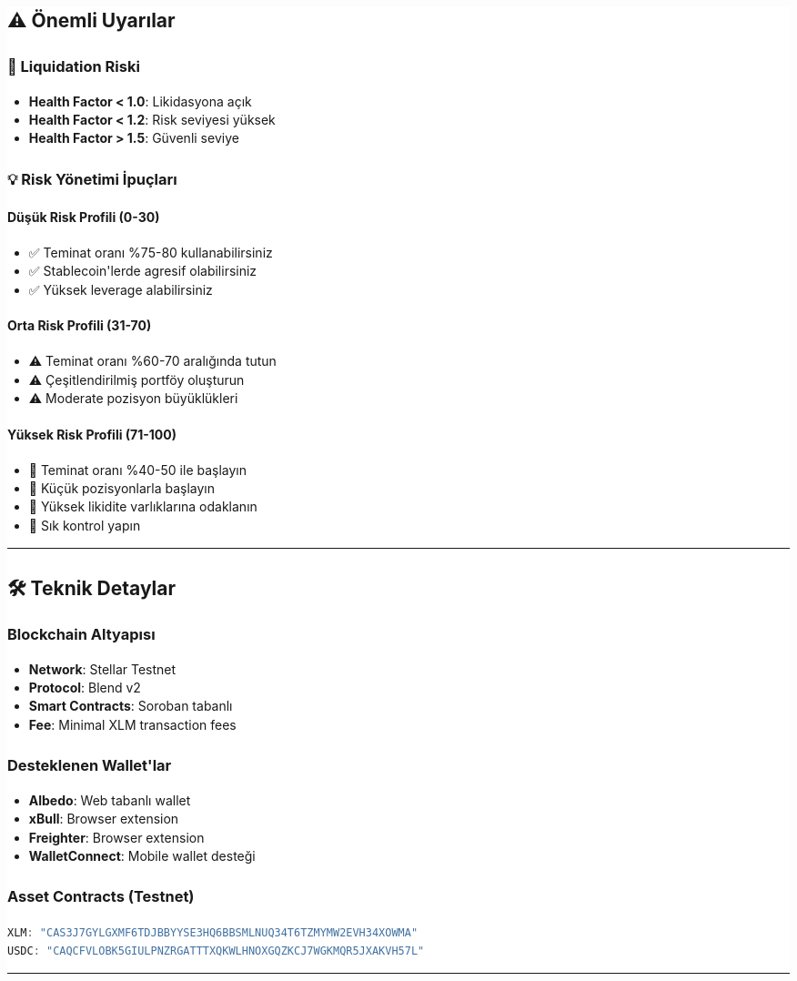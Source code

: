 
## ⚠️ Önemli Uyarılar

### 🔴 Liquidation Riski
- **Health Factor < 1.0**: Likidasyona açık
- **Health Factor < 1.2**: Risk seviyesi yüksek
- **Health Factor > 1.5**: Güvenli seviye

### 💡 Risk Yönetimi İpuçları

#### Düşük Risk Profili (0-30)
- ✅ Teminat oranı %75-80 kullanabilirsiniz
- ✅ Stablecoin'lerde agresif olabilirsiniz
- ✅ Yüksek leverage alabilirsiniz

#### Orta Risk Profili (31-70)
- ⚠️ Teminat oranı %60-70 aralığında tutun
- ⚠️ Çeşitlendirilmiş portföy oluşturun
- ⚠️ Moderate pozisyon büyüklükleri

#### Yüksek Risk Profili (71-100)
- 🔴 Teminat oranı %40-50 ile başlayın
- 🔴 Küçük pozisyonlarla başlayın
- 🔴 Yüksek likidite varlıklarına odaklanın
- 🔴 Sık kontrol yapın

---

## 🛠️ Teknik Detaylar

### Blockchain Altyapısı
- **Network**: Stellar Testnet
- **Protocol**: Blend v2
- **Smart Contracts**: Soroban tabanlı
- **Fee**: Minimal XLM transaction fees

### Desteklenen Wallet'lar
- **Albedo**: Web tabanlı wallet
- **xBull**: Browser extension
- **Freighter**: Browser extension
- **WalletConnect**: Mobile wallet desteği

### Asset Contracts (Testnet)
```javascript
XLM: "CAS3J7GYLGXMF6TDJBBYYSE3HQ6BBSMLNUQ34T6TZMYMW2EVH34XOWMA"
USDC: "CAQCFVLOBK5GIULPNZRGATTTXQKWLHNOXGQZKCJ7WGKMQR5JXAKVH57L"
```

---
